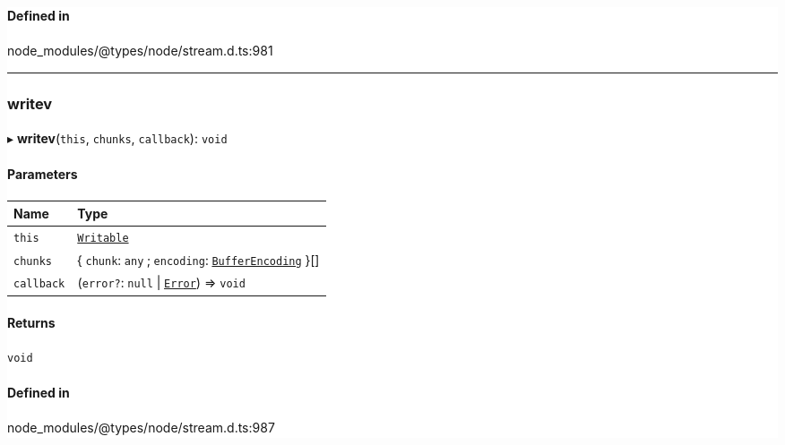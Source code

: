 #### Defined in

node_modules/@types/node/stream.d.ts:981

___

### writev

▸ **writev**(`this`, `chunks`, `callback`): `void`

#### Parameters

| Name | Type |
| :------ | :------ |
| `this` | [`Writable`](../classes/internal_.Writable.md) |
| `chunks` | \{ `chunk`: `any` ; `encoding`: [`BufferEncoding`](../modules/internal_.md#bufferencoding)  }[] |
| `callback` | (`error?`: ``null`` \| [`Error`](internal_.Error.md)) => `void` |

#### Returns

`void`

#### Defined in

node_modules/@types/node/stream.d.ts:987
